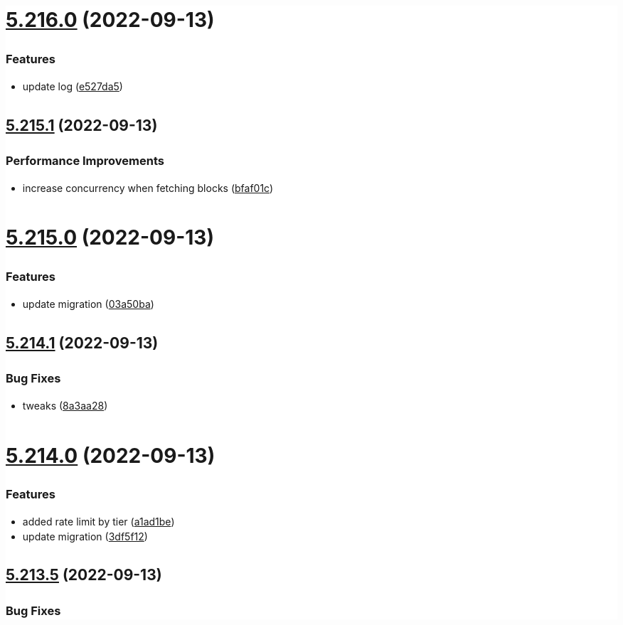# [5.216.0](https://github.com/reservoirprotocol/indexer/compare/v5.215.1...v5.216.0) (2022-09-13)

### Features

- update log ([e527da5](https://github.com/reservoirprotocol/indexer/commit/e527da5b1d2bce6a20934d1fcd9fe407521b7f53))

## [5.215.1](https://github.com/reservoirprotocol/indexer/compare/v5.215.0...v5.215.1) (2022-09-13)

### Performance Improvements

- increase concurrency when fetching blocks ([bfaf01c](https://github.com/reservoirprotocol/indexer/commit/bfaf01c094d2874a6a3df5ee1b5509dc26ece0c5))

# [5.215.0](https://github.com/reservoirprotocol/indexer/compare/v5.214.1...v5.215.0) (2022-09-13)

### Features

- update migration ([03a50ba](https://github.com/reservoirprotocol/indexer/commit/03a50baeb51b7d8972c76eb46b1df10ef73f8b01))

## [5.214.1](https://github.com/reservoirprotocol/indexer/compare/v5.214.0...v5.214.1) (2022-09-13)

### Bug Fixes

- tweaks ([8a3aa28](https://github.com/reservoirprotocol/indexer/commit/8a3aa28b0968313e8453ec0b776d91faef112170))

# [5.214.0](https://github.com/reservoirprotocol/indexer/compare/v5.213.5...v5.214.0) (2022-09-13)

### Features

- added rate limit by tier ([a1ad1be](https://github.com/reservoirprotocol/indexer/commit/a1ad1be5ec7a92d59d360148579ce58a526cf0b2))
- update migration ([3df5f12](https://github.com/reservoirprotocol/indexer/commit/3df5f12fd47d8f21a686d5fcaf345c6e73b0a55c))

## [5.213.5](https://github.com/reservoirprotocol/indexer/compare/v5.213.4...v5.213.5) (2022-09-13)

### Bug Fixes
